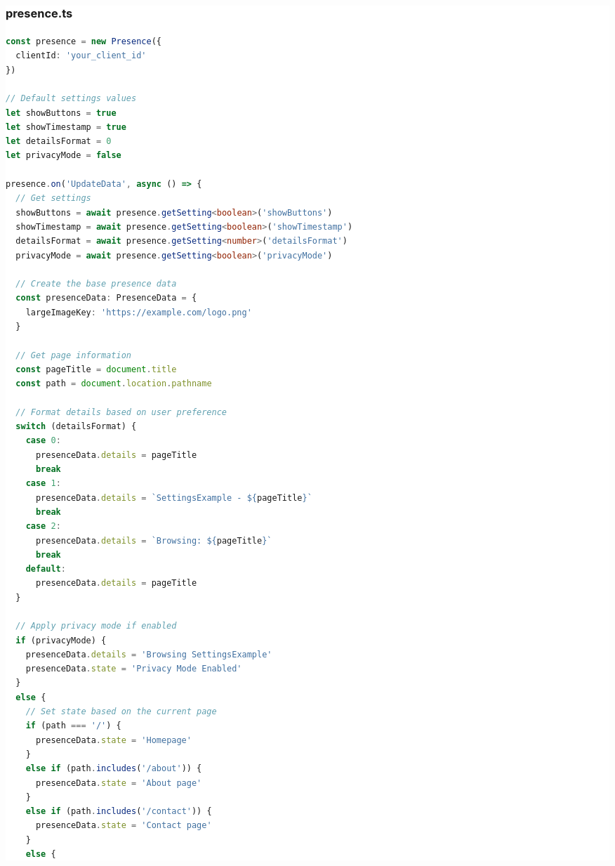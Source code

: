 ```json
```

### presence.ts

```typescript
const presence = new Presence({
  clientId: 'your_client_id'
})

// Default settings values
let showButtons = true
let showTimestamp = true
let detailsFormat = 0
let privacyMode = false

presence.on('UpdateData', async () => {
  // Get settings
  showButtons = await presence.getSetting<boolean>('showButtons')
  showTimestamp = await presence.getSetting<boolean>('showTimestamp')
  detailsFormat = await presence.getSetting<number>('detailsFormat')
  privacyMode = await presence.getSetting<boolean>('privacyMode')

  // Create the base presence data
  const presenceData: PresenceData = {
    largeImageKey: 'https://example.com/logo.png'
  }

  // Get page information
  const pageTitle = document.title
  const path = document.location.pathname

  // Format details based on user preference
  switch (detailsFormat) {
    case 0:
      presenceData.details = pageTitle
      break
    case 1:
      presenceData.details = `SettingsExample - ${pageTitle}`
      break
    case 2:
      presenceData.details = `Browsing: ${pageTitle}`
      break
    default:
      presenceData.details = pageTitle
  }

  // Apply privacy mode if enabled
  if (privacyMode) {
    presenceData.details = 'Browsing SettingsExample'
    presenceData.state = 'Privacy Mode Enabled'
  }
  else {
    // Set state based on the current page
    if (path === '/') {
      presenceData.state = 'Homepage'
    }
    else if (path.includes('/about')) {
      presenceData.state = 'About page'
    }
    else if (path.includes('/contact')) {
      presenceData.state = 'Contact page'
    }
    else {
```